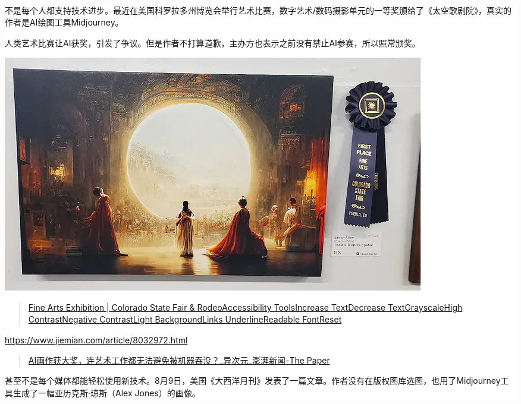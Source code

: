 



不是每个人都支持技术进步。最近在美国科罗拉多州博览会举行艺术比赛，数字艺术/数码摄影单元的一等奖颁给了《太空歌剧院》，真实的作者是AI绘图工具Midjourney。





人类艺术比赛让AI获奖，引发了争议。但是作者不打算道歉，主办方也表示之前没有禁止AI参赛，所以照常颁奖。



![](/images/btnews/btnews/0401_0500/0488/ec2aa6d6-bc72-42f0-bd71-6c66139d3be4.webp)




> [Fine Arts Exhibition | Colorado State Fair & RodeoAccessibility ToolsIncrease TextDecrease TextGrayscaleHigh ContrastNegative ContrastLight BackgroundLinks UnderlineReadable FontReset](https://coloradostatefair.com/competitions/general-entry-fine-arts/fine-arts-exhibition/)


https://www.jiemian.com/article/8032972.html


> [AI画作获大奖，连艺术工作都无法避免被机器吞没？_异次元_澎湃新闻-The Paper](https://www.thepaper.cn/newsDetail_forward_19710342)






甚至不是每个媒体都能轻松使用新技术。8月9日，美国《大西洋月刊》发表了一篇文章。作者没有在版权图库选图，也用了Midjourney工具生成了一幅亚历克斯·琼斯（Alex Jones）的画像。


